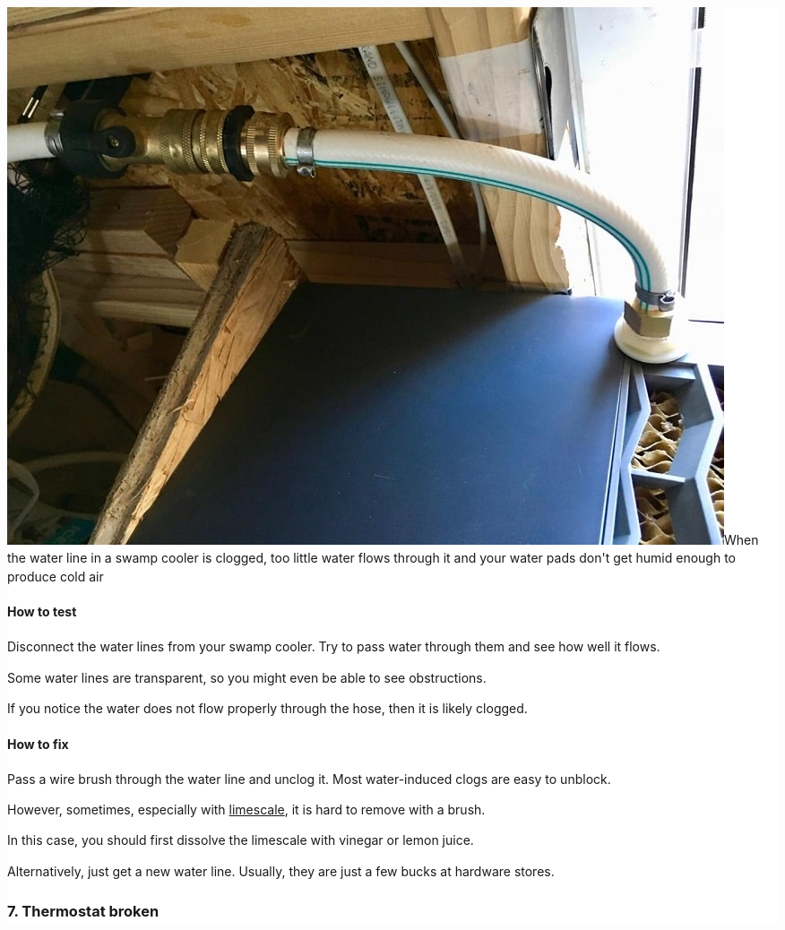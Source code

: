 ![swamp cooler water line](/wp-content/uploads/2023/01/swamp-cooler-water-distribution-line.jpg)When the water line in a swamp cooler is clogged, too little water flows through it and your water pads don't get humid enough to produce cold air

#### How to test

Disconnect the water lines from your swamp cooler. Try to pass water through them and see how well it flows.

Some water lines are transparent, so you might even be able to see obstructions.

If you notice the water does not flow properly through the hose, then it is likely clogged.

#### How to fix

Pass a wire brush through the water line and unclog it. Most water-induced clogs are easy to unblock.

However, sometimes, especially with [limescale](https://en.wikipedia.org/wiki/Limescale), it is hard to remove with a brush.

In this case, you should first dissolve the limescale with vinegar or lemon juice.

Alternatively, just get a new water line. Usually, they are just a few bucks at hardware stores.

### 7\. Thermostat broken
